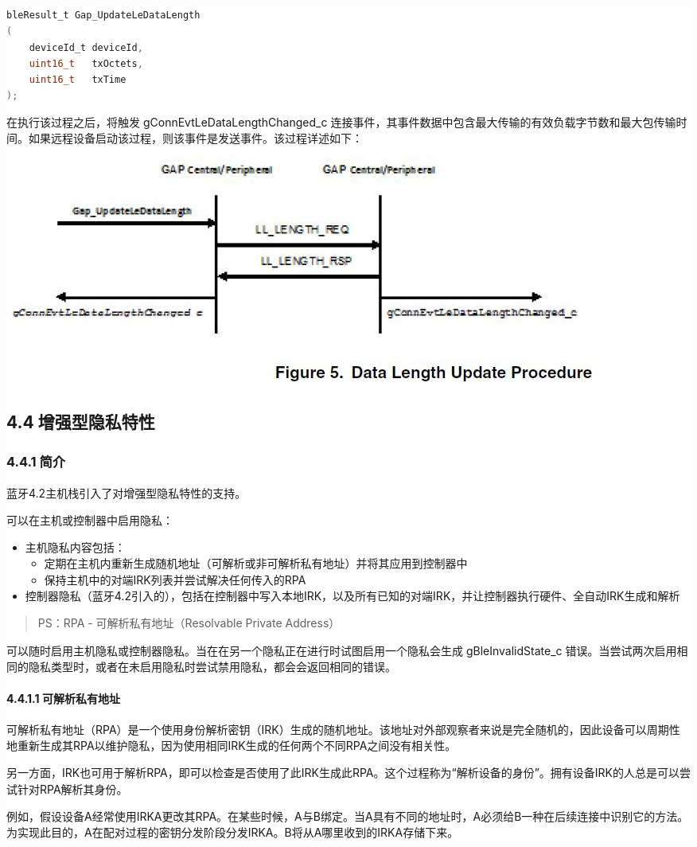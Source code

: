 ```c
bleResult_t Gap_UpdateLeDataLength
(
    deviceId_t deviceId,
    uint16_t   txOctets,
    uint16_t   txTime
);
```

在执行该过程之后，将触发 gConnEvtLeDataLengthChanged_c 连接事件，其事件数据中包含最大传输的有效负载字节数和最大包传输时间。如果远程设备启动该过程，则该事件是发送事件。该过程详述如下：

![Figure 5. Data Length Update Procedure](../Pic/BLE%20Application%20Developer's%20Guide-Figure5.jpg)

## 4.4 增强型隐私特性

### 4.4.1 简介

蓝牙4.2主机栈引入了对增强型隐私特性的支持。

可以在主机或控制器中启用隐私：
* 主机隐私内容包括：
    * 定期在主机内重新生成随机地址（可解析或非可解析私有地址）并将其应用到控制器中
    * 保持主机中的对端IRK列表并尝试解决任何传入的RPA
* 控制器隐私（蓝牙4.2引入的），包括在控制器中写入本地IRK，以及所有已知的对端IRK，并让控制器执行硬件、全自动IRK生成和解析

> PS：RPA - 可解析私有地址（Resolvable Private Address）

可以随时启用主机隐私或控制器隐私。当在在另一个隐私正在进行时试图启用一个隐私会生成 gBleInvalidState_c 错误。当尝试两次启用相同的隐私类型时，或者在未启用隐私时尝试禁用隐私，都会会返回相同的错误。

#### 4.4.1.1 可解析私有地址

可解析私有地址（RPA）是一个使用身份解析密钥（IRK）生成的随机地址。该地址对外部观察者来说是完全随机的，因此设备可以周期性地重新生成其RPA以维护隐私，因为使用相同IRK生成的任何两个不同RPA之间没有相关性。

另一方面，IRK也可用于解析RPA，即可以检查是否使用了此IRK生成此RPA。这个过程称为“解析设备的身份”。拥有设备IRK的人总是可以尝试针对RPA解析其身份。

例如，假设设备A经常使用IRKA更改其RPA。在某些时候，A与B绑定。当A具有不同的地址时，A必须给B一种在后续连接中识别它的方法。为实现此目的，A在配对过程的密钥分发阶段分发IRKA。B将从A哪里收到的IRKA存储下来。
